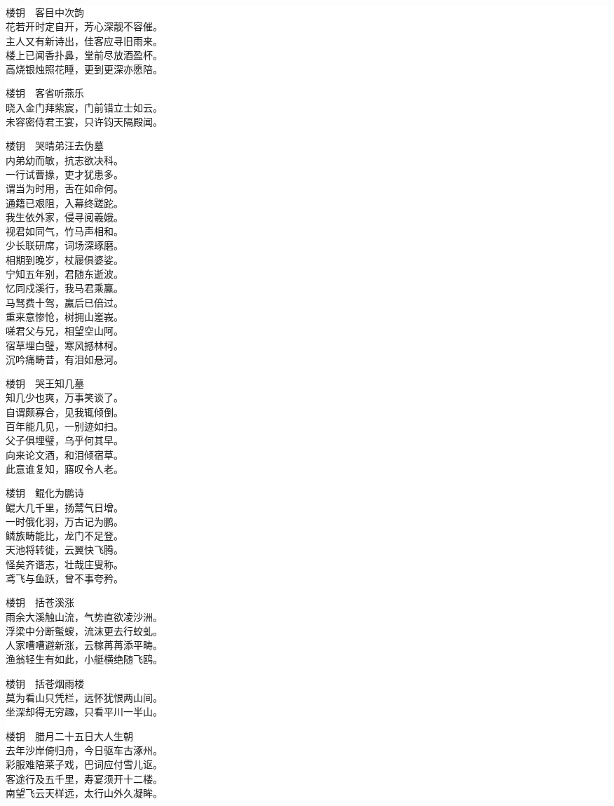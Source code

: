 楼钥　客目中次韵  
花若开时定自开，芳心深靓不容催。  
主人又有新诗出，佳客应寻旧雨来。  
楼上已闻香扑鼻，堂前尽放酒盈杯。  
高烧银烛照花睡，更到更深亦愿陪。  

楼钥　客省听燕乐  
晓入金门拜紫宸，门前错立士如云。  
未容密侍君王宴，只许钧天隔殿闻。  

楼钥　哭晴弟汪去伪墓  
内弟幼而敏，抗志欲决科。  
一行试曹掾，吏才犹患多。  
谓当为时用，舌在如命何。  
通籍已艰阻，入幕终蹉跎。  
我生依外家，侵寻阅羲娥。  
视君如同气，竹马声相和。  
少长联研席，词场深琢磨。  
相期到晚岁，杖屦俱婆娑。  
宁知五年别，君随东逝波。  
忆同戍溪行，我马君乘鸁。  
马驽费十驾，鸁后已倍过。  
重来意惨怆，树拥山嵳峩。  
嗟君父与兄，相望空山阿。  
宿草埋白璧，寒风撼林柯。  
沉吟痛畴昔，有泪如悬河。  

楼钥　哭王知几墓  
知几少也爽，万事笑谈了。  
自谓颇寡合，见我辄倾倒。  
百年能几见，一别迹如扫。  
父子俱埋璧，乌乎何其早。  
向来论文酒，和泪倾宿草。  
此意谁复知，寤叹令人老。  

楼钥　鲲化为鹏诗  
鲲大几千里，扬鬵气日增。  
一时俄化羽，万古记为鹏。  
鳞族畴能比，龙门不足登。  
天池将转徙，云翼快飞腾。  
怪矣齐谐志，壮哉庄叟称。  
鸢飞与鱼跃，曾不事夸矜。  

楼钥　括苍溪涨  
雨余大溪触山流，气势直欲凌沙洲。  
浮梁中分断蟚蝬，流沫更去行蛟虬。  
人家嘈嘈避新涨，云稼苒苒添平畴。  
渔翁轻生有如此，小艇横绝随飞鸥。  

楼钥　括苍烟雨楼  
莫为看山只凭栏，远怀犹恨两山间。  
坐深却得无穷趣，只看平川一半山。  

楼钥　腊月二十五日大人生朝  
去年沙岸倚归舟，今日驱车古涿州。  
彩服难陪莱子戏，巴词应付雪儿讴。  
客途行及五千里，寿宴须开十二楼。  
南望飞云天样远，太行山外久凝眸。  
